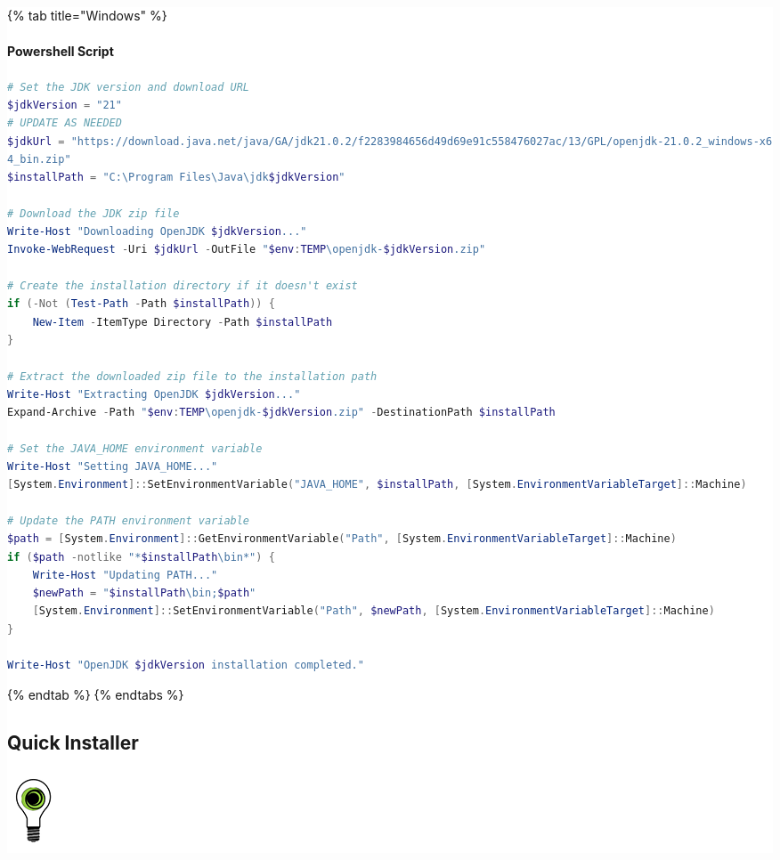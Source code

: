 {% tab title="Windows" %}
#### Powershell Script

```powershell
# Set the JDK version and download URL
$jdkVersion = "21"
# UPDATE AS NEEDED
$jdkUrl = "https://download.java.net/java/GA/jdk21.0.2/f2283984656d49d69e91c558476027ac/13/GPL/openjdk-21.0.2_windows-x64_bin.zip"
$installPath = "C:\Program Files\Java\jdk$jdkVersion"

# Download the JDK zip file
Write-Host "Downloading OpenJDK $jdkVersion..."
Invoke-WebRequest -Uri $jdkUrl -OutFile "$env:TEMP\openjdk-$jdkVersion.zip"

# Create the installation directory if it doesn't exist
if (-Not (Test-Path -Path $installPath)) {
    New-Item -ItemType Directory -Path $installPath
}

# Extract the downloaded zip file to the installation path
Write-Host "Extracting OpenJDK $jdkVersion..."
Expand-Archive -Path "$env:TEMP\openjdk-$jdkVersion.zip" -DestinationPath $installPath

# Set the JAVA_HOME environment variable
Write-Host "Setting JAVA_HOME..."
[System.Environment]::SetEnvironmentVariable("JAVA_HOME", $installPath, [System.EnvironmentVariableTarget]::Machine)

# Update the PATH environment variable
$path = [System.Environment]::GetEnvironmentVariable("Path", [System.EnvironmentVariableTarget]::Machine)
if ($path -notlike "*$installPath\bin*") {
    Write-Host "Updating PATH..."
    $newPath = "$installPath\bin;$path"
    [System.Environment]::SetEnvironmentVariable("Path", $newPath, [System.EnvironmentVariableTarget]::Machine)
}

Write-Host "OpenJDK $jdkVersion installation completed."
```
{% endtab %}
{% endtabs %}

## Quick Installer

[![](../../.gitbook/assets/lightbulblogosmaller.png)](https://boktoks.seeandplaymode.com/boxtoks/view/boxlang-docs-dc-0034-0002)
